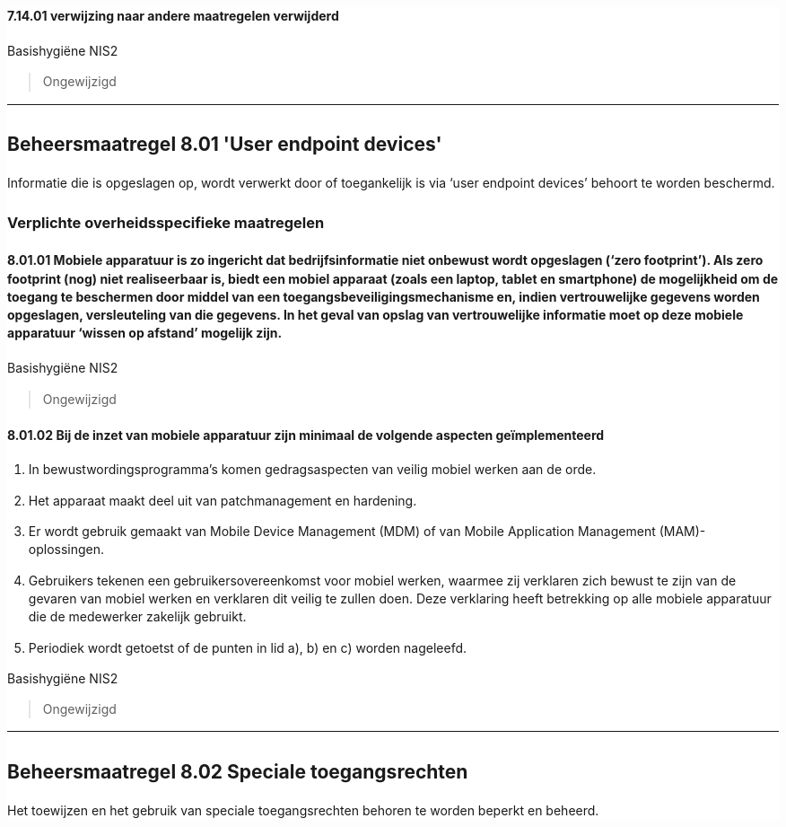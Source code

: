 #### 7.14.01 verwijzing naar andere maatregelen verwijderd

  Basishygiëne NIS2

> Ongewijzigd  


---

## Beheersmaatregel 8.01 'User endpoint devices'  

Informatie die is opgeslagen op, wordt verwerkt door of toegankelijk is via ‘user endpoint devices’ behoort te worden beschermd.  

### Verplichte overheidsspecifieke maatregelen

#### 8.01.01 Mobiele apparatuur is zo ingericht dat bedrijfsinformatie niet onbewust wordt opgeslagen (‘zero footprint’). Als zero footprint (nog) niet realiseerbaar is, biedt een mobiel apparaat (zoals een laptop, tablet en smartphone) de mogelijkheid om de toegang te beschermen door middel van een toegangsbeveiligingsmechanisme en, indien vertrouwelijke gegevens worden opgeslagen, versleuteling van die gegevens. In het geval van opslag van vertrouwelijke informatie moet op deze mobiele apparatuur ‘wissen op afstand’ mogelijk zijn.

  Basishygiëne NIS2

> Ongewijzigd  

#### 8.01.02 Bij de inzet van mobiele apparatuur zijn minimaal de volgende aspecten geïmplementeerd
1. In bewustwordingsprogramma’s komen gedragsaspecten van veilig mobiel werken aan de orde. 

2. Het apparaat maakt deel uit van patchmanagement en hardening.

3. Er wordt gebruik gemaakt van Mobile Device Management (MDM) of van Mobile Application Management (MAM)-oplossingen. 

4. Gebruikers tekenen een gebruikersovereenkomst voor mobiel werken, waarmee zij verklaren zich bewust te zijn van de gevaren van mobiel werken en verklaren dit veilig te zullen doen. Deze verklaring heeft betrekking op alle mobiele apparatuur die de medewerker zakelijk gebruikt.

5. Periodiek wordt getoetst of de punten in lid a), b) en c) worden nageleefd. 

  Basishygiëne NIS2

> Ongewijzigd 


---

## Beheersmaatregel 8.02 Speciale toegangsrechten  

Het toewijzen en het gebruik van speciale toegangsrechten behoren te worden beperkt en beheerd.  
